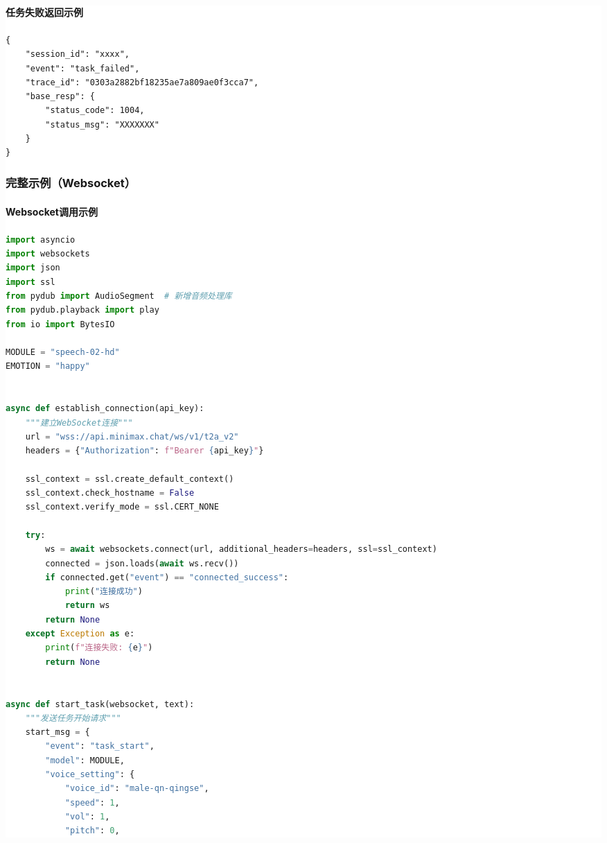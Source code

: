 #### 任务失败返回示例

```
{
    "session_id": "xxxx",
    "event": "task_failed",
    "trace_id": "0303a2882bf18235ae7a809ae0f3cca7",
    "base_resp": {
        "status_code": 1004,
        "status_msg": "XXXXXXX"
    }
}
```





### 完整示例（Websocket）

#### Websocket调用示例

```python
import asyncio
import websockets
import json
import ssl
from pydub import AudioSegment  # 新增音频处理库
from pydub.playback import play
from io import BytesIO

MODULE = "speech-02-hd"
EMOTION = "happy"


async def establish_connection(api_key):
    """建立WebSocket连接"""
    url = "wss://api.minimax.chat/ws/v1/t2a_v2"
    headers = {"Authorization": f"Bearer {api_key}"}

    ssl_context = ssl.create_default_context()
    ssl_context.check_hostname = False
    ssl_context.verify_mode = ssl.CERT_NONE

    try:
        ws = await websockets.connect(url, additional_headers=headers, ssl=ssl_context)
        connected = json.loads(await ws.recv())
        if connected.get("event") == "connected_success":
            print("连接成功")
            return ws
        return None
    except Exception as e:
        print(f"连接失败: {e}")
        return None


async def start_task(websocket, text):
    """发送任务开始请求"""
    start_msg = {
        "event": "task_start",
        "model": MODULE,
        "voice_setting": {
            "voice_id": "male-qn-qingse",
            "speed": 1,
            "vol": 1,
            "pitch": 0,
```